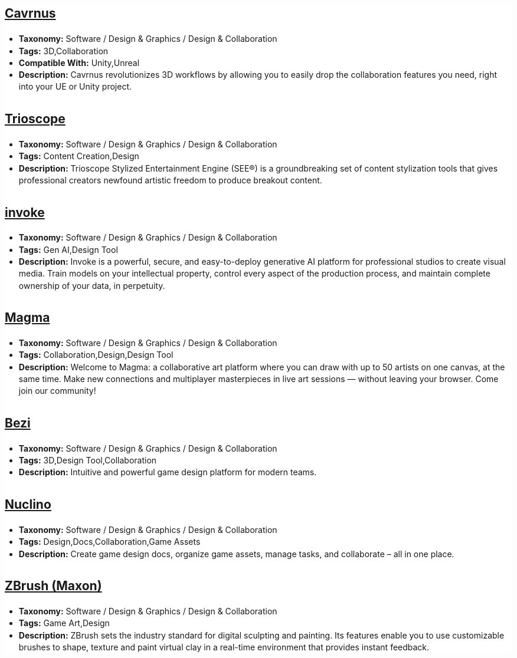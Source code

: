 ## [Cavrnus](https://www.cavrnus.com/)

- **Taxonomy:** Software / Design & Graphics / Design & Collaboration
- **Tags:** 3D,Collaboration
- **Compatible With:** Unity,Unreal
- **Description:** Cavrnus revolutionizes 3D workflows by allowing you to easily drop the collaboration features you need, right into your UE or Unity project.

## [Trioscope](https://www.trioscope.co/)

- **Taxonomy:** Software / Design & Graphics / Design & Collaboration
- **Tags:** Content Creation,Design
- **Description:** Trioscope Stylized Entertainment Engine (SEE®) is a groundbreaking set of content stylization tools that gives professional creators newfound artistic freedom to produce breakout content.

## [invoke](https://www.invoke.com/)

- **Taxonomy:** Software / Design & Graphics / Design & Collaboration
- **Tags:** Gen AI,Design Tool
- **Description:** Invoke is a powerful, secure, and easy-to-deploy generative AI platform for professional studios to create visual media. Train models on your intellectual property, control every aspect of the production process, and maintain complete ownership of your data, in perpetuity.

## [Magma](https://magma.com/index)

- **Taxonomy:** Software / Design & Graphics / Design & Collaboration
- **Tags:** Collaboration,Design,Design Tool
- **Description:** Welcome to Magma: a collaborative art platform where you can draw with up to 50 artists on one canvas, at the same time. Make new connections and multiplayer masterpieces in live art sessions — without leaving your browser. Come join our community!

## [Bezi](https://www.bezi.com/)

- **Taxonomy:** Software / Design & Graphics / Design & Collaboration
- **Tags:** 3D,Design Tool,Collaboration
- **Description:** Intuitive and powerful game design platform for modern teams.

## [Nuclino](https://www.nuclino.com/use-cases/game-design)

- **Taxonomy:** Software / Design & Graphics / Design & Collaboration
- **Tags:** Design,Docs,Collaboration,Game Assets
- **Description:** Create game design docs, organize game assets, manage tasks, and collaborate – all in one place.

## [ZBrush (Maxon)](https://www.maxon.net/en/zbrush)

- **Taxonomy:** Software / Design & Graphics / Design & Collaboration
- **Tags:** Game Art,Design
- **Description:** ZBrush sets the industry standard for digital sculpting and painting. Its features enable you to use customizable brushes to shape, texture and paint virtual clay in a real-time environment that provides instant feedback.
